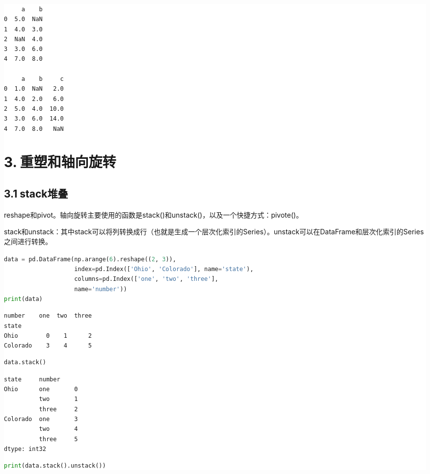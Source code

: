          a    b
    0  5.0  NaN
    1  4.0  3.0
    2  NaN  4.0
    3  3.0  6.0
    4  7.0  8.0

         a    b     c
    0  1.0  NaN   2.0
    1  4.0  2.0   6.0
    2  5.0  4.0  10.0
    3  3.0  6.0  14.0
    4  7.0  8.0   NaN
    

# 3. 重塑和轴向旋转

## 3.1 stack堆叠

reshape和pivot。轴向旋转主要使用的函数是stack()和unstack()，以及一个快捷方式：pivote()。

stack和unstack：其中stack可以将列转换成行（也就是生成一个层次化索引的Series）。unstack可以在DataFrame和层次化索引的Series之间进行转换。


```python
data = pd.DataFrame(np.arange(6).reshape((2, 3)),
                    index=pd.Index(['Ohio', 'Colorado'], name='state'),
                    columns=pd.Index(['one', 'two', 'three'],
                    name='number'))
print(data)
```

    number    one  two  three
    state                    
    Ohio        0    1      2
    Colorado    3    4      5
    


```python
data.stack()
```

    state     number
    Ohio      one       0
              two       1
              three     2
    Colorado  one       3
              two       4
              three     5
    dtype: int32


```python
print(data.stack().unstack())
```
